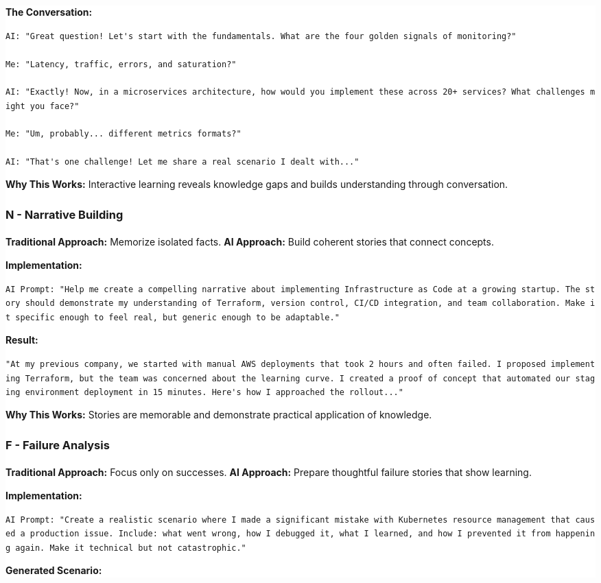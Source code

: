 **The Conversation:**

```
AI: "Great question! Let's start with the fundamentals. What are the four golden signals of monitoring?"

Me: "Latency, traffic, errors, and saturation?"

AI: "Exactly! Now, in a microservices architecture, how would you implement these across 20+ services? What challenges might you face?"

Me: "Um, probably... different metrics formats?"

AI: "That's one challenge! Let me share a real scenario I dealt with..."
```

**Why This Works:** Interactive learning reveals knowledge gaps and builds understanding through conversation.

### N - Narrative Building

**Traditional Approach:** Memorize isolated facts.
**AI Approach:** Build coherent stories that connect concepts.

**Implementation:**

```
AI Prompt: "Help me create a compelling narrative about implementing Infrastructure as Code at a growing startup. The story should demonstrate my understanding of Terraform, version control, CI/CD integration, and team collaboration. Make it specific enough to feel real, but generic enough to be adaptable."
```

**Result:**

```
"At my previous company, we started with manual AWS deployments that took 2 hours and often failed. I proposed implementing Terraform, but the team was concerned about the learning curve. I created a proof of concept that automated our staging environment deployment in 15 minutes. Here's how I approached the rollout..."
```

**Why This Works:** Stories are memorable and demonstrate practical application of knowledge.

### F - Failure Analysis

**Traditional Approach:** Focus only on successes.
**AI Approach:** Prepare thoughtful failure stories that show learning.

**Implementation:**

```
AI Prompt: "Create a realistic scenario where I made a significant mistake with Kubernetes resource management that caused a production issue. Include: what went wrong, how I debugged it, what I learned, and how I prevented it from happening again. Make it technical but not catastrophic."
```

**Generated Scenario:**
